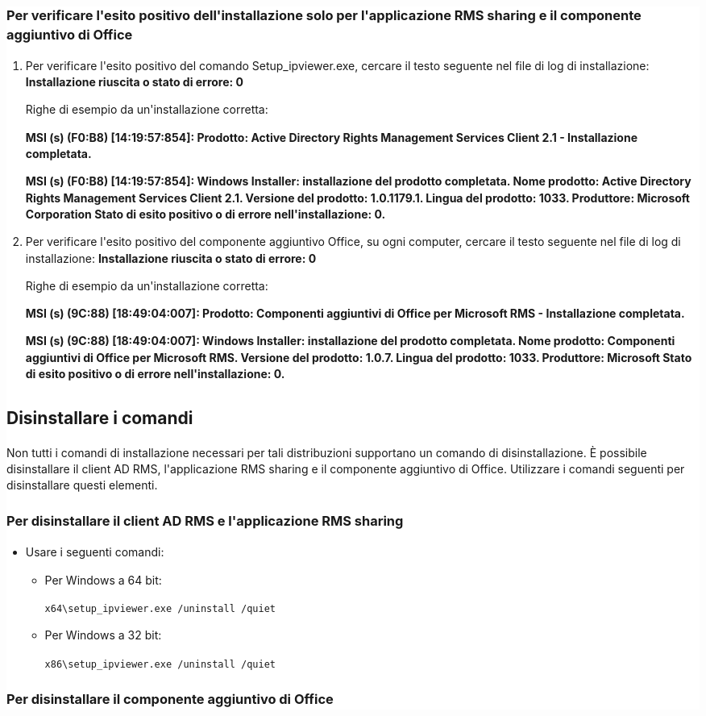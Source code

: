 ### <a name="to-verify-installation-success-for-the-rms-sharing-application-and-office-add-in-only"></a>Per verificare l'esito positivo dell'installazione solo per l'applicazione RMS sharing e il componente aggiuntivo di Office

1.  Per verificare l'esito positivo del comando Setup_ipviewer.exe, cercare il testo seguente nel file di log di installazione: **Installazione riuscita o stato di errore: 0**

    Righe di esempio da un'installazione corretta:

    **MSI (s) (F0:B8) [14:19:57:854]: Prodotto: Active Directory Rights Management Services Client 2.1 - Installazione completata.**

    **MSI (s) (F0:B8) [14:19:57:854]: Windows Installer: installazione del prodotto completata. Nome prodotto: Active Directory Rights Management Services Client 2.1. Versione del prodotto: 1.0.1179.1. Lingua del prodotto: 1033. Produttore: Microsoft Corporation Stato di esito positivo o di errore nell'installazione: 0.**

2.  Per verificare l'esito positivo del componente aggiuntivo Office, su ogni computer, cercare il testo seguente nel file di log di installazione: **Installazione riuscita o stato di errore: 0**

    Righe di esempio da un'installazione corretta:

    **MSI (s) (9C:88) [18:49:04:007]: Prodotto: Componenti aggiuntivi di Office per Microsoft RMS - Installazione completata.**

    **MSI (s) (9C:88) [18:49:04:007]: Windows Installer: installazione del prodotto completata. Nome prodotto: Componenti aggiuntivi di Office per Microsoft RMS. Versione del prodotto: 1.0.7. Lingua del prodotto: 1033. Produttore: Microsoft Stato di esito positivo o di errore nell'installazione: 0.**

## <a name="uninstall-commands"></a>Disinstallare i comandi
Non tutti i comandi di installazione necessari per tali distribuzioni supportano un comando di disinstallazione. È possibile disinstallare il client AD RMS, l'applicazione RMS sharing e il componente aggiuntivo di Office. Utilizzare i comandi seguenti per disinstallare questi elementi.

### <a name="to-uninstall-the-ad-rms-client-and-the-rms-sharing-application"></a>Per disinstallare il client AD RMS e l'applicazione RMS sharing

-   Usare i seguenti comandi:

    -   Per Windows a 64 bit:

        ```
        x64\setup_ipviewer.exe /uninstall /quiet
        ```

    -   Per Windows a 32 bit:

        ```
        x86\setup_ipviewer.exe /uninstall /quiet
        ```

### <a name="to-uninstall-the-office-add-in"></a>Per disinstallare il componente aggiuntivo di Office
